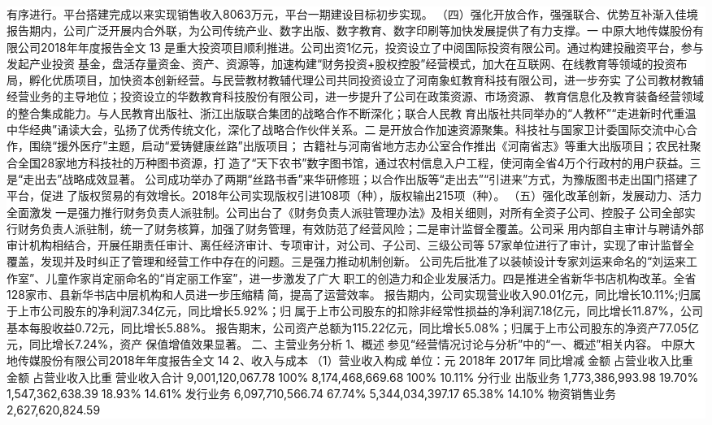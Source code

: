 有序进行。平台搭建完成以来实现销售收入8063万元，平台一期建设目标初步实现。
（四）强化开放合作，强强联合、优势互补渐入佳境
报告期内，公司广泛开展内合外联，为公司传统产业、数字出版、数字教育、数字印刷等加快发展提供了有力支撑。一
中原大地传媒股份有限公司2018年年度报告全文
13
是重大投资项目顺利推进。公司出资1亿元，投资设立了中阅国际投资有限公司。通过构建投融资平台，参与发起产业投资
基金，盘活存量资金、资产、资源等，加速构建“财务投资+股权控股”经营模式，加大在互联网、在线教育等领域的投资布
局，孵化优质项目，加快资本创新经营。与民营教材教辅代理公司共同投资设立了河南象虹教育科技有限公司，进一步夯实
了公司教材教辅经营业务的主导地位；投资设立的华数教育科技股份有限公司，进一步提升了公司在政策资源、市场资源、
教育信息化及教育装备经营领域的整合集成能力。与人民教育出版社、浙江出版联合集团的战略合作不断深化；联合人民教
育出版社共同举办的“人教杯”“走进新时代重温中华经典”诵读大会，弘扬了优秀传统文化，深化了战略合作伙伴关系。二
是开放合作加速资源聚集。科技社与国家卫计委国际交流中心合作，围绕“援外医疗”主题，启动“爱铸健康丝路”出版项目；
古籍社与河南省地方志办公室合作推出《河南省志》等重大出版项目；农民社聚合全国28家地方科技社的万种图书资源，打
造了“天下农书”数字图书馆，通过农村信息入户工程，使河南全省4万个行政村的用户获益。三是“走出去”战略成效显著。
公司成功举办了两期“丝路书香”来华研修班；以合作出版等“走出去”“引进来”方式，为豫版图书走出国门搭建了平台，促进
了版权贸易的有效增长。2018年公司实现版权引进108项（种），版权输出215项（种）。
（五）强化改革创新，发展动力、活力全面激发
一是强力推行财务负责人派驻制。公司出台了《财务负责人派驻管理办法》及相关细则，对所有全资子公司、控股子
公司全部实行财务负责人派驻制，统一了财务核算，加强了财务管理，有效防范了经营风险；二是审计监督全覆盖。公司采
用内部自主审计与聘请外部审计机构相结合，开展任期责任审计、离任经济审计、专项审计，对公司、子公司、三级公司等
57家单位进行了审计，实现了审计监督全覆盖，发现并及时纠正了管理和经营工作中存在的问题。三是强力推动机制创新。
公司先后批准了以装帧设计专家刘运来命名的“刘运来工作室”、儿童作家肖定丽命名的“肖定丽工作室”，进一步激发了广大
职工的创造力和企业发展活力。四是推进全省新华书店机构改革。全省128家市、县新华书店中层机构和人员进一步压缩精
简，提高了运营效率。
报告期内，公司实现营业收入90.01亿元，同比增长10.11%;归属于上市公司股东的净利润7.34亿元，同比增长5.92%；归
属于上市公司股东的扣除非经常性损益的净利润7.18亿元，同比增长11.87%，公司基本每股收益0.72元，同比增长5.88%。
报告期末，公司资产总额为115.22亿元，同比增长5.08%；归属于上市公司股东的净资产77.05亿元，同比增长7.24%，资产
保值增值效果显著。
二、主营业务分析
1、概述
参见“经营情况讨论与分析”中的“一、概述”相关内容。
中原大地传媒股份有限公司2018年年度报告全文
14
2、收入与成本
（1）营业收入构成
单位：元
2018年
2017年
同比增减
金额
占营业收入比重
金额
占营业收入比重
营业收入合计
9,001,120,067.78
100%
8,174,468,669.68
100%
10.11%
分行业
出版业务
1,773,386,993.98
19.70%
1,547,362,638.39
18.93%
14.61%
发行业务
6,097,710,566.74
67.74%
5,344,034,397.17
65.38%
14.10%
物资销售业务
2,627,620,824.59